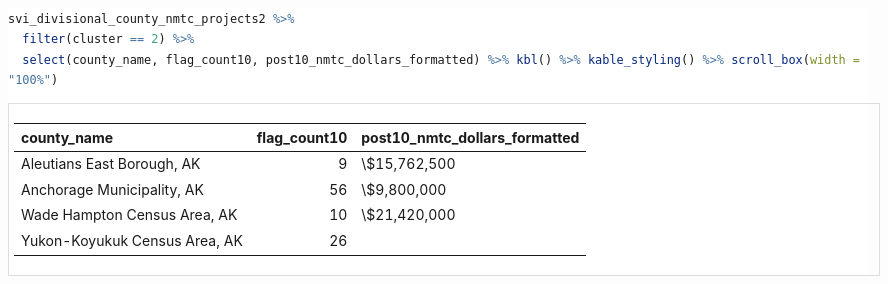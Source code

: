 ``` r
svi_divisional_county_nmtc_projects2 %>% 
  filter(cluster == 2) %>%
  select(county_name, flag_count10, post10_nmtc_dollars_formatted) %>% kbl() %>% kable_styling() %>% scroll_box(width = "100%")
```

<div style="border: 1px solid #ddd; padding: 5px; overflow-x: scroll; width:100%; ">

<table class="table" style="margin-left: auto; margin-right: auto;">
<thead>
<tr>
<th style="text-align:left;">
county_name
</th>
<th style="text-align:right;">
flag_count10
</th>
<th style="text-align:left;">
post10_nmtc_dollars_formatted
</th>
</tr>
</thead>
<tbody>
<tr>
<td style="text-align:left;">
Aleutians East Borough, AK
</td>
<td style="text-align:right;">
9
</td>
<td style="text-align:left;">
\$15,762,500
</td>
</tr>
<tr>
<td style="text-align:left;">
Anchorage Municipality, AK
</td>
<td style="text-align:right;">
56
</td>
<td style="text-align:left;">
\$9,800,000
</td>
</tr>
<tr>
<td style="text-align:left;">
Wade Hampton Census Area, AK
</td>
<td style="text-align:right;">
10
</td>
<td style="text-align:left;">
\$21,420,000
</td>
</tr>
<tr>
<td style="text-align:left;">
Yukon-Koyukuk Census Area, AK
</td>
<td style="text-align:right;">
26
</td>
<td style="text-align:left;">